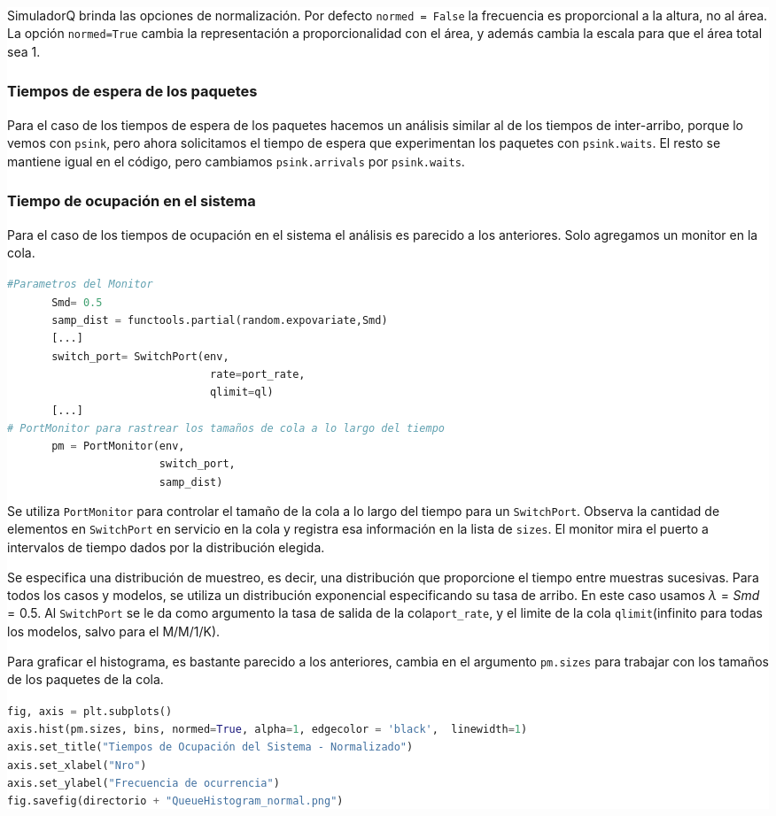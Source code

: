 SimuladorQ brinda las opciones de normalización. Por defecto `normed = False` la frecuencia es proporcional a la altura, no al área. La opción `normed=True` cambia la representación a proporcionalidad con el área, y además cambia la escala para que el área total sea 1.

### Tiempos de espera de los paquetes
Para el caso de los tiempos de espera de los paquetes hacemos un análisis similar al de los tiempos de inter-arribo, porque lo vemos con `psink`, pero ahora solicitamos el tiempo de espera que experimentan los paquetes con `psink.waits`. El resto se mantiene igual en el código, pero cambiamos `psink.arrivals` por `psink.waits`.

### Tiempo de ocupación en el sistema
Para el caso de los tiempos de ocupación en el sistema el análisis es parecido a los anteriores. Solo agregamos un monitor en la cola.

```python    
#Parametros del Monitor 
       Smd= 0.5
       samp_dist = functools.partial(random.expovariate,Smd)
       [...]
       switch_port= SwitchPort(env, 
                                rate=port_rate, 
                                qlimit=ql)
       [...]
# PortMonitor para rastrear los tamaños de cola a lo largo del tiempo
       pm = PortMonitor(env, 
                        switch_port, 
                        samp_dist)
```
Se utiliza `PortMonitor` para controlar el tamaño de la cola a lo largo del tiempo para un `SwitchPort`. Observa la cantidad de elementos en `SwitchPort` en servicio en la cola y registra esa información en la lista de `sizes`. El monitor mira el puerto a intervalos de tiempo dados por la distribución elegida. 

Se especifica una distribución de muestreo, es decir, una distribución que proporcione el tiempo entre muestras sucesivas. Para todos los casos y modelos, se utiliza un distribución exponencial especificando su tasa de arribo. En este caso usamos $\lambda = Smd = 0.5$. Al `SwitchPort` se le da como argumento la tasa de salida de la cola`port_rate`, y el limite de la cola `qlimit`(infinito para todas los modelos, salvo para el M/M/1/K). 

Para graficar el histograma, es bastante parecido a los anteriores, cambia en el argumento `pm.sizes` para trabajar con los tamaños de los paquetes de la cola.
```python    
fig, axis = plt.subplots()
axis.hist(pm.sizes, bins, normed=True, alpha=1, edgecolor = 'black',  linewidth=1)
axis.set_title("Tiempos de Ocupación del Sistema - Normalizado")
axis.set_xlabel("Nro")
axis.set_ylabel("Frecuencia de ocurrencia")
fig.savefig(directorio + "QueueHistogram_normal.png")
```
